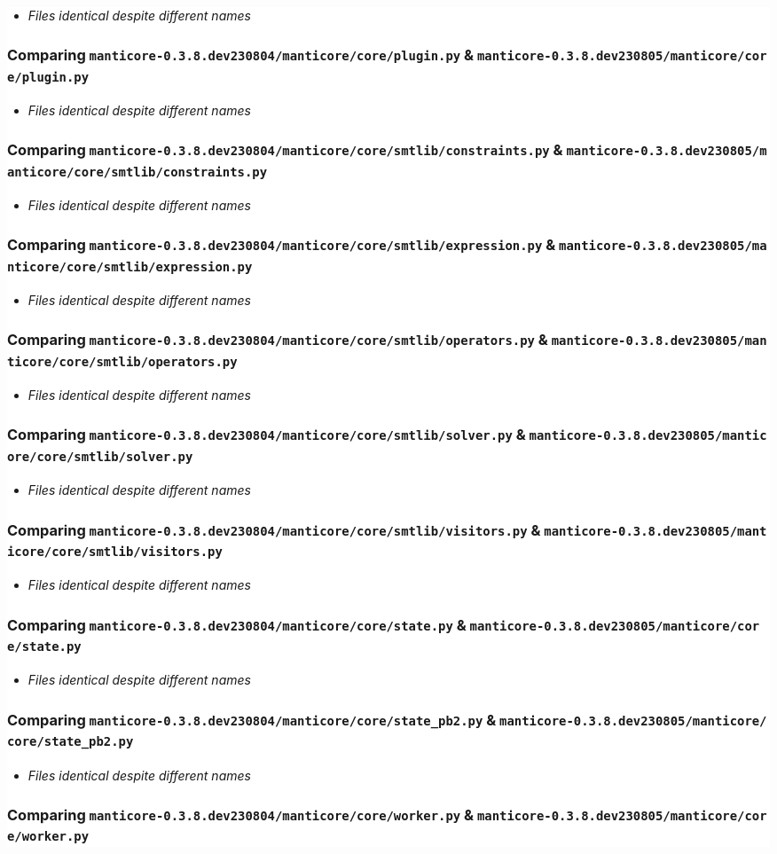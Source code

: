  * *Files identical despite different names*

### Comparing `manticore-0.3.8.dev230804/manticore/core/plugin.py` & `manticore-0.3.8.dev230805/manticore/core/plugin.py`

 * *Files identical despite different names*

### Comparing `manticore-0.3.8.dev230804/manticore/core/smtlib/constraints.py` & `manticore-0.3.8.dev230805/manticore/core/smtlib/constraints.py`

 * *Files identical despite different names*

### Comparing `manticore-0.3.8.dev230804/manticore/core/smtlib/expression.py` & `manticore-0.3.8.dev230805/manticore/core/smtlib/expression.py`

 * *Files identical despite different names*

### Comparing `manticore-0.3.8.dev230804/manticore/core/smtlib/operators.py` & `manticore-0.3.8.dev230805/manticore/core/smtlib/operators.py`

 * *Files identical despite different names*

### Comparing `manticore-0.3.8.dev230804/manticore/core/smtlib/solver.py` & `manticore-0.3.8.dev230805/manticore/core/smtlib/solver.py`

 * *Files identical despite different names*

### Comparing `manticore-0.3.8.dev230804/manticore/core/smtlib/visitors.py` & `manticore-0.3.8.dev230805/manticore/core/smtlib/visitors.py`

 * *Files identical despite different names*

### Comparing `manticore-0.3.8.dev230804/manticore/core/state.py` & `manticore-0.3.8.dev230805/manticore/core/state.py`

 * *Files identical despite different names*

### Comparing `manticore-0.3.8.dev230804/manticore/core/state_pb2.py` & `manticore-0.3.8.dev230805/manticore/core/state_pb2.py`

 * *Files identical despite different names*

### Comparing `manticore-0.3.8.dev230804/manticore/core/worker.py` & `manticore-0.3.8.dev230805/manticore/core/worker.py`
